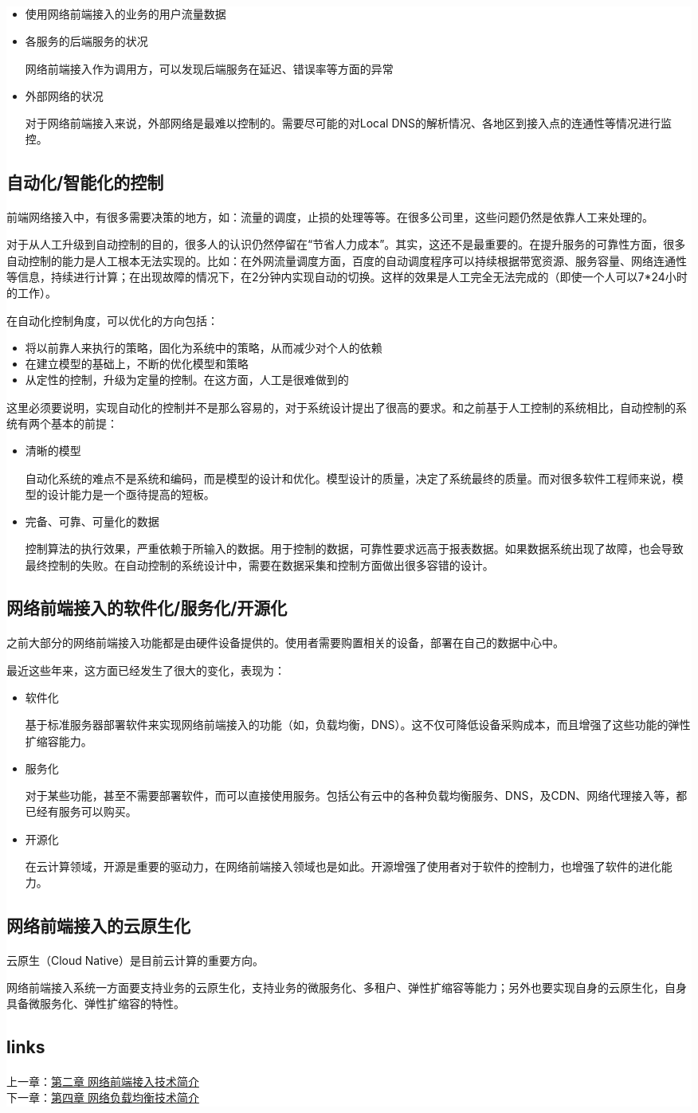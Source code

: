 + 使用网络前端接入的业务的用户流量数据

+ 各服务的后端服务的状况

  网络前端接入作为调用方，可以发现后端服务在延迟、错误率等方面的异常

+ 外部网络的状况

  对于网络前端接入来说，外部网络是最难以控制的。需要尽可能的对Local DNS的解析情况、各地区到接入点的连通性等情况进行监控。

## 自动化/智能化的控制

前端网络接入中，有很多需要决策的地方，如：流量的调度，止损的处理等等。在很多公司里，这些问题仍然是依靠人工来处理的。

对于从人工升级到自动控制的目的，很多人的认识仍然停留在“节省人力成本”。其实，这还不是最重要的。在提升服务的可靠性方面，很多自动控制的能力是人工根本无法实现的。比如：在外网流量调度方面，百度的自动调度程序可以持续根据带宽资源、服务容量、网络连通性等信息，持续进行计算；在出现故障的情况下，在2分钟内实现自动的切换。这样的效果是人工完全无法完成的（即使一个人可以7*24小时的工作）。

在自动化控制角度，可以优化的方向包括：

+ 将以前靠人来执行的策略，固化为系统中的策略，从而减少对个人的依赖
+ 在建立模型的基础上，不断的优化模型和策略
+ 从定性的控制，升级为定量的控制。在这方面，人工是很难做到的

这里必须要说明，实现自动化的控制并不是那么容易的，对于系统设计提出了很高的要求。和之前基于人工控制的系统相比，自动控制的系统有两个基本的前提：

+ 清晰的模型

  自动化系统的难点不是系统和编码，而是模型的设计和优化。模型设计的质量，决定了系统最终的质量。而对很多软件工程师来说，模型的设计能力是一个亟待提高的短板。

+ 完备、可靠、可量化的数据

  控制算法的执行效果，严重依赖于所输入的数据。用于控制的数据，可靠性要求远高于报表数据。如果数据系统出现了故障，也会导致最终控制的失败。在自动控制的系统设计中，需要在数据采集和控制方面做出很多容错的设计。

## 网络前端接入的软件化/服务化/开源化

之前大部分的网络前端接入功能都是由硬件设备提供的。使用者需要购置相关的设备，部署在自己的数据中心中。

最近这些年来，这方面已经发生了很大的变化，表现为：

+ 软件化

  基于标准服务器部署软件来实现网络前端接入的功能（如，负载均衡，DNS）。这不仅可降低设备采购成本，而且增强了这些功能的弹性扩缩容能力。

+ 服务化

  对于某些功能，甚至不需要部署软件，而可以直接使用服务。包括公有云中的各种负载均衡服务、DNS，及CDN、网络代理接入等，都已经有服务可以购买。

+ 开源化

  在云计算领域，开源是重要的驱动力，在网络前端接入领域也是如此。开源增强了使用者对于软件的控制力，也增强了软件的进化能力。

## 网络前端接入的云原生化

云原生（Cloud Native）是目前云计算的重要方向。

网络前端接入系统一方面要支持业务的云原生化，支持业务的微服务化、多租户、弹性扩缩容等能力；另外也要实现自身的云原生化，自身具备微服务化、弹性扩缩容的特性。

## links
上一章：[第二章 网络前端接入技术简介](../../frontend_principle/introduction/introduction.md)  
下一章：[第四章 网络负载均衡技术简介](../../frontend_principle/load_balance/load_balance.md)